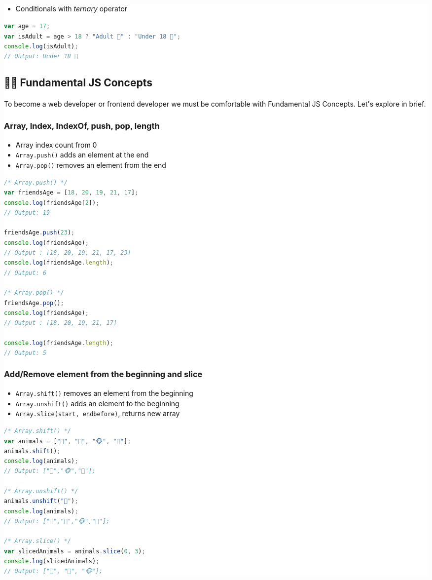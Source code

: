 -   Conditionals with _ternary_ operator

```javascript
var age = 17;
var isAdult = age > 18 ? "Adult 🧑" : "Under 18 👶";
console.log(isAdult);
// Output: Under 18 👶
```

## 👩‍💻 Fundamental JS Concepts

To become a web developer or frontend developer we must be comfortable with Fundamental JS Concepts. Let's explore in brief.

### Array, Index, IndexOf, push, pop, length

-   Array index count from 0
-   `Array.push()` adds an element at the end
-   `Array.pop()` removes an element from the end

```javascript
/* Array.push() */
var friendsAge = [18, 20, 19, 21, 17];
console.log(friendsAge[2]);
// Output: 19

friendsAge.push(23);
console.log(friendsAge);
// Output : [18, 20, 19, 21, 17, 23]
console.log(friendsAge.length);
// Output: 6

/* Array.pop() */
friendsAge.pop();
console.log(friendsAge);
// Output : [18, 20, 19, 21, 17]

console.log(friendsAge.length);
// Output: 5
```

### Add/Remove element from the beginning and slice

-   `Array.shift()` removes an element from the beginning
-   `Array.unshift()` adds an element to the beginning
-   `Array.slice(start, endbefore)`, returns new array

```javascript
/* Array.shift() */
var animals = ["🦄", "🦓", "🐵", "🐶"];
animals.shift();
console.log(animals);
// Output: ["🦓","🐵","🐶"];

/* Array.unshift() */
animals.unshift("🦒");
console.log(animals);
// Output: ["🦒","🦓","🐵","🐶"];

/* Array.slice() */
var slicedAnimals = animals.slice(0, 3);
console.log(slicedAnimals);
// Output: ["🦒", "🦓", "🐵"];
```
